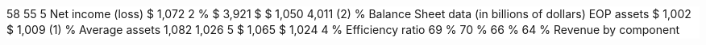 <td>58</td>
<td>55</td>
<td>5</td>
</tr>
<tr>
<td>Net income (loss)</td>
<td>$ 1,072</td>
<td></td>
<td>2 %</td>
<td>$ 3,921</td>
<td>$</td>
<td></td>
</tr>
<tr>
<td></td>
<td></td>
<td>$ 1,050</td>
<td></td>
<td></td>
<td>4,011</td>
<td>(2) %</td>
</tr>
<tr>
<td>Balance Sheet data (in billions of dollars)</td>
<td></td>
<td></td>
<td></td>
<td></td>
<td></td>
<td></td>
</tr>
<tr>
<td>EOP assets</td>
<td>$ 1,002</td>
<td>$ 1,009</td>
<td>(1) %</td>
<td></td>
<td></td>
<td></td>
</tr>
<tr>
<td>Average assets</td>
<td>1,082</td>
<td>1,026</td>
<td>5</td>
<td>$ 1,065</td>
<td>$ 1,024</td>
<td>4 %</td>
</tr>
<tr>
<td>Efficiency ratio</td>
<td>69 %</td>
<td>70  %</td>
<td></td>
<td>66 %</td>
<td>64  %</td>
<td></td>
</tr>
<tr>
<td>Revenue by component</td>
<td></td>
<td></td>
<td></td>
<td></td>